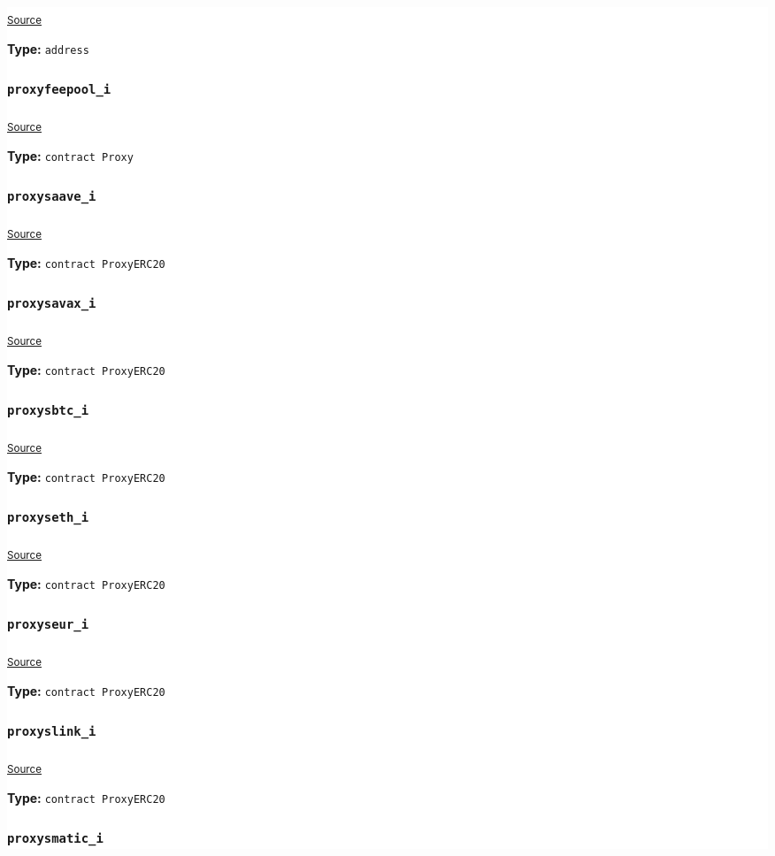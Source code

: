 <sub>[Source](https://github.com/Synthetixio/synthetix/tree/v2.80.4-alpha/contracts/migrations/MigrationLib_DiphdaOptimism.sol#L162)</sub>

**Type:** `address`

### `proxyfeepool_i`

<sub>[Source](https://github.com/Synthetixio/synthetix/tree/v2.80.4-alpha/contracts/migrations/MigrationLib_DiphdaOptimism.sol#L37)</sub>

**Type:** `contract Proxy`

### `proxysaave_i`

<sub>[Source](https://github.com/Synthetixio/synthetix/tree/v2.80.4-alpha/contracts/migrations/MigrationLib_DiphdaOptimism.sol#L102)</sub>

**Type:** `contract ProxyERC20`

### `proxysavax_i`

<sub>[Source](https://github.com/Synthetixio/synthetix/tree/v2.80.4-alpha/contracts/migrations/MigrationLib_DiphdaOptimism.sol#L86)</sub>

**Type:** `contract ProxyERC20`

### `proxysbtc_i`

<sub>[Source](https://github.com/Synthetixio/synthetix/tree/v2.80.4-alpha/contracts/migrations/MigrationLib_DiphdaOptimism.sol#L68)</sub>

**Type:** `contract ProxyERC20`

### `proxyseth_i`

<sub>[Source](https://github.com/Synthetixio/synthetix/tree/v2.80.4-alpha/contracts/migrations/MigrationLib_DiphdaOptimism.sol#L62)</sub>

**Type:** `contract ProxyERC20`

### `proxyseur_i`

<sub>[Source](https://github.com/Synthetixio/synthetix/tree/v2.80.4-alpha/contracts/migrations/MigrationLib_DiphdaOptimism.sol#L98)</sub>

**Type:** `contract ProxyERC20`

### `proxyslink_i`

<sub>[Source](https://github.com/Synthetixio/synthetix/tree/v2.80.4-alpha/contracts/migrations/MigrationLib_DiphdaOptimism.sol#L74)</sub>

**Type:** `contract ProxyERC20`

### `proxysmatic_i`
